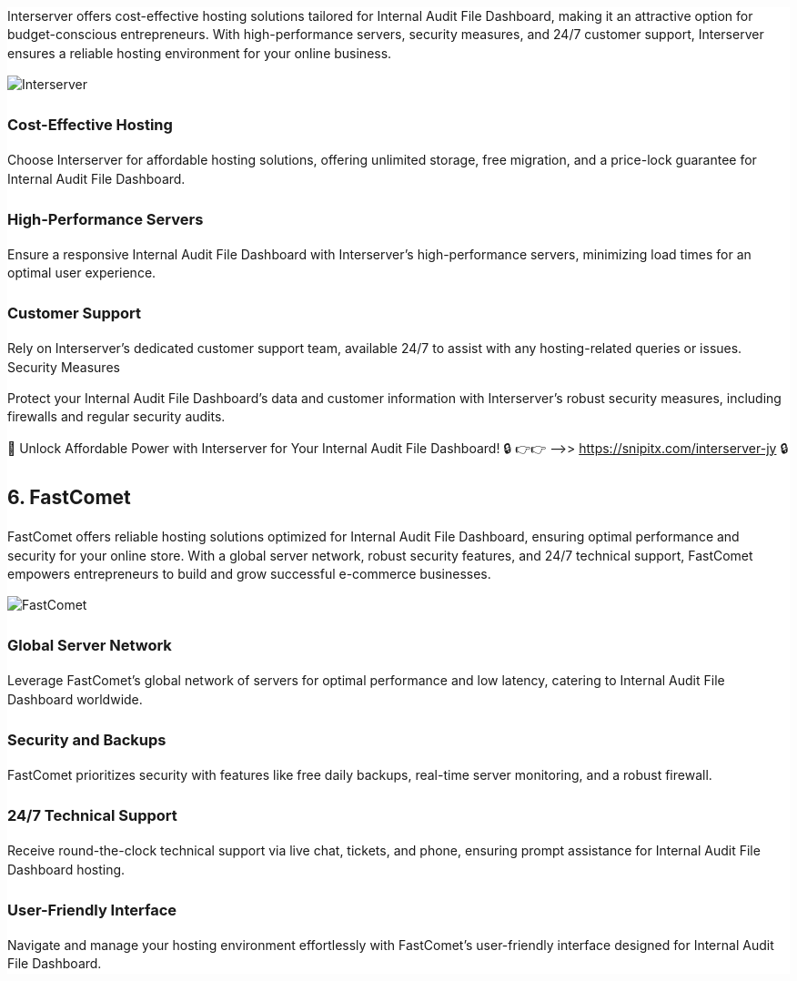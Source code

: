 Interserver offers cost-effective hosting solutions tailored for Internal Audit File Dashboard, making it an attractive option for budget-conscious entrepreneurs. With high-performance servers, security measures, and 24/7 customer support, Interserver ensures a reliable hosting environment for your online business.

![Interserver](https://i.imgur.com/OM5dOEW.jpeg "Interserver Hosting")

### Cost-Effective Hosting
Choose Interserver for affordable hosting solutions, offering unlimited storage, free migration, and a price-lock guarantee for Internal Audit File Dashboard.

### High-Performance Servers
Ensure a responsive Internal Audit File Dashboard with Interserver’s high-performance servers, minimizing load times for an optimal user experience.

### Customer Support
Rely on Interserver’s dedicated customer support team, available 24/7 to assist with any hosting-related queries or issues.
Security Measures

Protect your Internal Audit File Dashboard’s data and customer information with Interserver’s robust security measures, including firewalls and regular security audits.

💸 Unlock Affordable Power with Interserver for Your Internal Audit File Dashboard! 🔒
👉👉 -->> https://snipitx.com/interserver-jy 🔒

## 6. FastComet

FastComet offers reliable hosting solutions optimized for Internal Audit File Dashboard, ensuring optimal performance and security for your online store. With a global server network, robust security features, and 24/7 technical support, FastComet empowers entrepreneurs to build and grow successful e-commerce businesses.

![FastComet](https://i.imgur.com/7qgXuWp.png "FastComet Hosting")

### Global Server Network
Leverage FastComet’s global network of servers for optimal performance and low latency, catering to Internal Audit File Dashboard worldwide.

### Security and Backups
FastComet prioritizes security with features like free daily backups, real-time server monitoring, and a robust firewall.

### 24/7 Technical Support
Receive round-the-clock technical support via live chat, tickets, and phone, ensuring prompt assistance for Internal Audit File Dashboard hosting.

### User-Friendly Interface
Navigate and manage your hosting environment effortlessly with FastComet’s user-friendly interface designed for Internal Audit File Dashboard.
